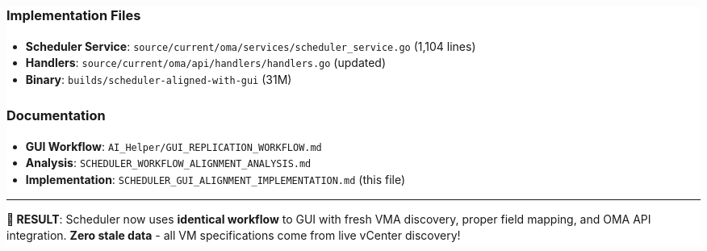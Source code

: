 ### **Implementation Files**
- **Scheduler Service**: `source/current/oma/services/scheduler_service.go` (1,104 lines)
- **Handlers**: `source/current/oma/api/handlers/handlers.go` (updated)
- **Binary**: `builds/scheduler-aligned-with-gui` (31M)

### **Documentation**
- **GUI Workflow**: `AI_Helper/GUI_REPLICATION_WORKFLOW.md`
- **Analysis**: `SCHEDULER_WORKFLOW_ALIGNMENT_ANALYSIS.md`
- **Implementation**: `SCHEDULER_GUI_ALIGNMENT_IMPLEMENTATION.md` (this file)

---

**🎯 RESULT**: Scheduler now uses **identical workflow** to GUI with fresh VMA discovery, proper field mapping, and OMA API integration. **Zero stale data** - all VM specifications come from live vCenter discovery!
